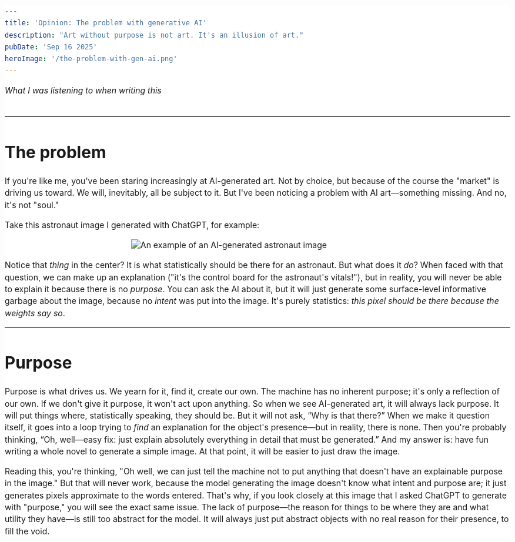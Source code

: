 ```yaml
---
title: 'Opinion: The problem with generative AI'
description: "Art without purpose is not art. It's an illusion of art."
pubDate: 'Sep 16 2025'
heroImage: '/the-problem-with-gen-ai.png'
---
```

<iframe data-testid="embed-iframe" style="border-radius:12px" src="https://open.spotify.com/embed/album/79LWoOx8iXZM4cOVnECR0I?utm_source=generator" width="100%" height="152" frameBorder="0" allowfullscreen="" allow="autoplay; clipboard-write; encrypted-media; fullscreen; picture-in-picture" loading="lazy"></iframe>
<span style="font-style: italic">What I was listening to when writing this</span>
<br>
<br>

---

# The problem

If you're like me, you've been staring increasingly at AI-generated art. Not by choice, but because of the course the "market" is driving us toward. We will, inevitably, all be subject to it. But I've been noticing a problem with AI art—something missing. And no, it's not "soul."

Take this astronaut image I generated with ChatGPT, for example:

<img style="margin-left: auto; margin-right: auto; display: block; width: 50%;" src="/the-problem-with-gen-ai/astronaut-example.png" alt="An example of an AI-generated astronaut image"/>

Notice that *thing* in the center? It is what statistically should be there for an astronaut. But what does it *do*? When faced with that question, we can make up an explanation ("it's the control board for the astronaut's vitals!"), but in reality, you will never be able to explain it because there is no *purpose*. You can ask the AI about it, but it will just generate some surface-level informative garbage about the image, because no *intent* was put into the image. It's purely statistics: *this pixel should be there because the weights say so*.

---

# Purpose

Purpose is what drives us. We yearn for it, find it, create our own. The machine has no inherent purpose; it's only a reflection of our own. If we don't give it purpose, it won't act upon anything. So when we see AI-generated art, it will always lack purpose. It will put things where, statistically speaking, they should be. But it will not ask, “Why is that there?” When we make it question itself, it goes into a loop trying to *find* an explanation for the object's presence—but in reality, there is none. Then you're probably thinking, “Oh, well—easy fix: just explain absolutely everything in detail that must be generated.” And my answer is: have fun writing a whole novel to generate a simple image. At that point, it will be easier to just draw the image.

Reading this, you're thinking, "Oh well, we can just tell the machine not to put anything that doesn't have an explainable purpose in the image." But that will never work, because the model generating the image doesn't know what intent and purpose are; it just generates pixels approximate to the words entered. That's why, if you look closely at this image that I asked ChatGPT to generate with "purpose," you will see the exact same issue. The lack of purpose—the reason for things to be where they are and what utility they have—is still too abstract for the model. It will always just put abstract objects with no real reason for their presence, to fill the void.
